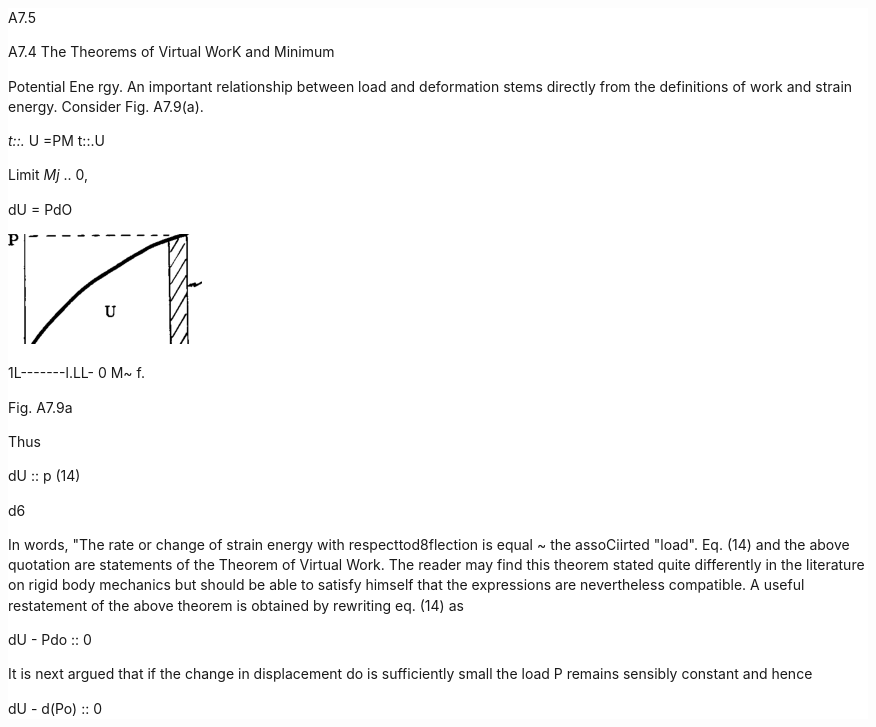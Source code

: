 

A7.5


A7.4 The Theorems of Virtual WorK and Minimum

Potential Ene rgy.
An important relationship between load and
deformation stems directly from the definitions
of work and strain energy. Consider Fig. A7.9(a).


_t::._ U =PM
t::.U

Limit _Mj_ .. 0,


dU = PdO

![](images/73-Bruhn-analysis-and-design-of-flight-vehicles.pdf-136-0.png)

1L-------l.LL- 0
M~ f.

Fig. A7.9a


Thus


dU :: p (14)

d6


In words,
"The rate or change of strain energy with
respecttod8flection is equal ~ the assoCiirted
"load". Eq. (14) and the above quotation are statements of the Theorem of Virtual Work. The
reader may find this theorem stated quite differently in the literature on rigid body mechanics but should be able to satisfy himself
that the expressions are nevertheless compatible.
A useful restatement of the above theorem
is obtained by rewriting eq. (14) as


dU          - Pdo :: 0


It is next argued that if the change in displacement do is sufficiently small the load P
remains sensibly constant and hence


dU          - d(Po) :: 0
